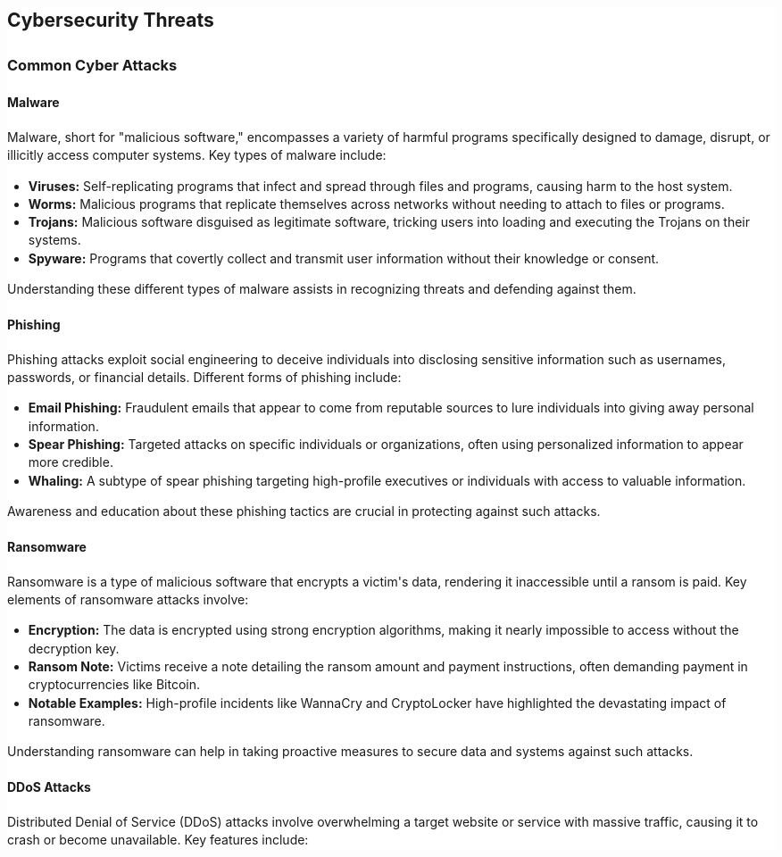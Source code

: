 ## Cybersecurity Threats

### Common Cyber Attacks

#### Malware

Malware, short for "malicious software," encompasses a variety of harmful programs specifically designed to damage, disrupt, or illicitly access computer systems. Key types of malware include:

- **Viruses:** Self-replicating programs that infect and spread through files and programs, causing harm to the host system.
- **Worms:** Malicious programs that replicate themselves across networks without needing to attach to files or programs.
- **Trojans:** Malicious software disguised as legitimate software, tricking users into loading and executing the Trojans on their systems.
- **Spyware:** Programs that covertly collect and transmit user information without their knowledge or consent.

Understanding these different types of malware assists in recognizing threats and defending against them.

#### Phishing

Phishing attacks exploit social engineering to deceive individuals into disclosing sensitive information such as usernames, passwords, or financial details. Different forms of phishing include:

- **Email Phishing:** Fraudulent emails that appear to come from reputable sources to lure individuals into giving away personal information.
- **Spear Phishing:** Targeted attacks on specific individuals or organizations, often using personalized information to appear more credible.
- **Whaling:** A subtype of spear phishing targeting high-profile executives or individuals with access to valuable information.

Awareness and education about these phishing tactics are crucial in protecting against such attacks.

#### Ransomware

Ransomware is a type of malicious software that encrypts a victim's data, rendering it inaccessible until a ransom is paid. Key elements of ransomware attacks involve:

- **Encryption:** The data is encrypted using strong encryption algorithms, making it nearly impossible to access without the decryption key.
- **Ransom Note:** Victims receive a note detailing the ransom amount and payment instructions, often demanding payment in cryptocurrencies like Bitcoin.
- **Notable Examples:** High-profile incidents like WannaCry and CryptoLocker have highlighted the devastating impact of ransomware.

Understanding ransomware can help in taking proactive measures to secure data and systems against such attacks.

#### DDoS Attacks

Distributed Denial of Service (DDoS) attacks involve overwhelming a target website or service with massive traffic, causing it to crash or become unavailable. Key features include:
